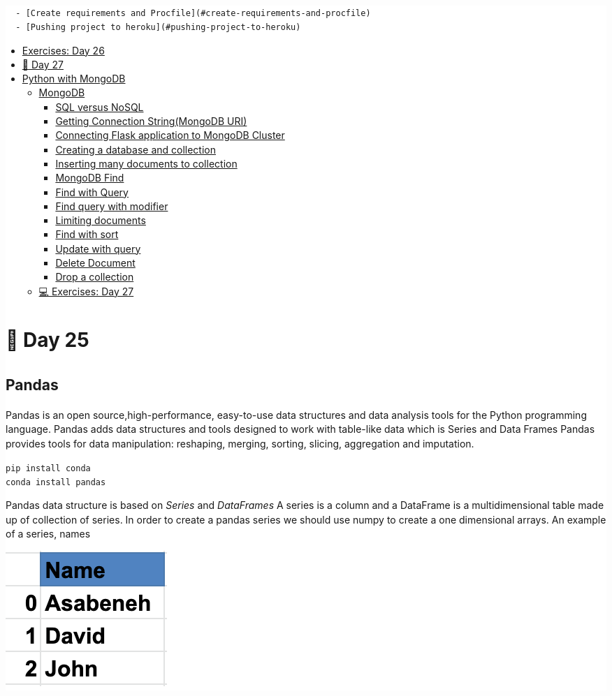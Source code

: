       - [Create requirements and Procfile](#create-requirements-and-procfile)
      - [Pushing project to heroku](#pushing-project-to-heroku)
  - [Exercises: Day 26](#exercises-day-26)
- [📘 Day 27](#%f0%9f%93%98-day-27)
- [Python with MongoDB](#python-with-mongodb)
  - [MongoDB](#mongodb)
    - [SQL versus NoSQL](#sql-versus-nosql)
    - [Getting Connection String(MongoDB URI)](#getting-connection-stringmongodb-uri)
    - [Connecting Flask application to MongoDB Cluster](#connecting-flask-application-to-mongodb-cluster)
    - [Creating a database and collection](#creating-a-database-and-collection)
    - [Inserting many documents to collection](#inserting-many-documents-to-collection)
    - [MongoDB Find](#mongodb-find)
    - [Find with Query](#find-with-query)
    - [Find query with modifier](#find-query-with-modifier)
    - [Limiting documents](#limiting-documents)
    - [Find with sort](#find-with-sort)
    - [Update with query](#update-with-query)
    - [Delete Document](#delete-document)
    - [Drop a collection](#drop-a-collection)
  - [💻 Exercises: Day 27](#%f0%9f%92%bb-exercises-day-27)

# 📘 Day 25

## Pandas

Pandas is an open source,high-performance, easy-to-use data structures and data analysis tools for the Python programming language.
Pandas adds data structures and tools designed to work with table-like data which is Series and Data Frames
Pandas provides tools for data manipulation: reshaping, merging, sorting, slicing, aggregation and imputation.

```py
pip install conda
conda install pandas
```

Pandas data structure is based on _Series_ and _DataFrames_
A series is a column and a DataFrame is a multidimensional table made up of collection of series. In order to create a pandas series we should use numpy to create a one dimensional arrays.
An example of a series, names

![pandas series](images/pandas-series-1.png)
